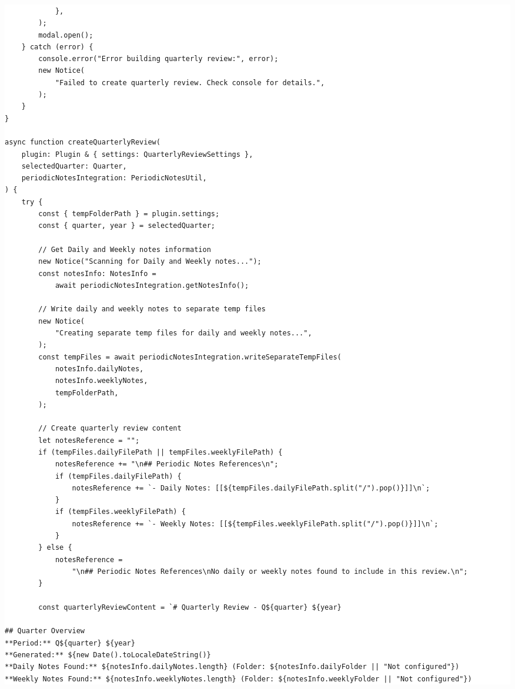 ```
			},
		);
		modal.open();
	} catch (error) {
		console.error("Error building quarterly review:", error);
		new Notice(
			"Failed to create quarterly review. Check console for details.",
		);
	}
}

async function createQuarterlyReview(
	plugin: Plugin & { settings: QuarterlyReviewSettings },
	selectedQuarter: Quarter,
	periodicNotesIntegration: PeriodicNotesUtil,
) {
	try {
		const { tempFolderPath } = plugin.settings;
		const { quarter, year } = selectedQuarter;

		// Get Daily and Weekly notes information
		new Notice("Scanning for Daily and Weekly notes...");
		const notesInfo: NotesInfo =
			await periodicNotesIntegration.getNotesInfo();

		// Write daily and weekly notes to separate temp files
		new Notice(
			"Creating separate temp files for daily and weekly notes...",
		);
		const tempFiles = await periodicNotesIntegration.writeSeparateTempFiles(
			notesInfo.dailyNotes,
			notesInfo.weeklyNotes,
			tempFolderPath,
		);

		// Create quarterly review content
		let notesReference = "";
		if (tempFiles.dailyFilePath || tempFiles.weeklyFilePath) {
			notesReference += "\n## Periodic Notes References\n";
			if (tempFiles.dailyFilePath) {
				notesReference += `- Daily Notes: [[${tempFiles.dailyFilePath.split("/").pop()}]]\n`;
			}
			if (tempFiles.weeklyFilePath) {
				notesReference += `- Weekly Notes: [[${tempFiles.weeklyFilePath.split("/").pop()}]]\n`;
			}
		} else {
			notesReference =
				"\n## Periodic Notes References\nNo daily or weekly notes found to include in this review.\n";
		}

		const quarterlyReviewContent = `# Quarterly Review - Q${quarter} ${year}

## Quarter Overview
**Period:** Q${quarter} ${year}
**Generated:** ${new Date().toLocaleDateString()}
**Daily Notes Found:** ${notesInfo.dailyNotes.length} (Folder: ${notesInfo.dailyFolder || "Not configured"})
**Weekly Notes Found:** ${notesInfo.weeklyNotes.length} (Folder: ${notesInfo.weeklyFolder || "Not configured"})

```
